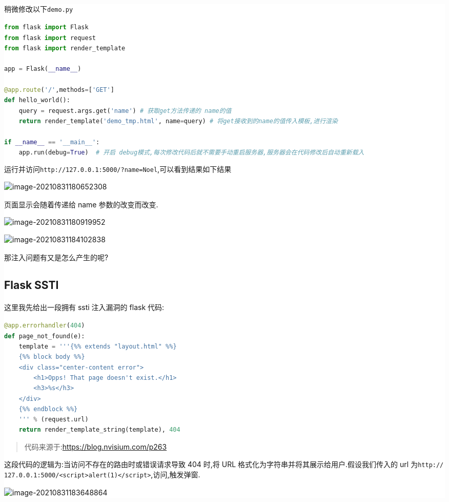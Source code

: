稍微修改以下`demo.py`

```python
from flask import Flask
from flask import request
from flask import render_template

app = Flask(__name__)

@app.route('/',methods=['GET']
def hello_world():
    query = request.args.get('name') # 获取get方法传递的 name的值
    return render_template('demo_tmp.html', name=query) # 将get接收到的name的值传入模板,进行渲染

if __name__ == '__main__':
    app.run(debug=True)  # 开启 debug模式,每次修改代码后就不需要手动重启服务器,服务器会在代码修改后自动重新载入
```

运行并访问`http://127.0.0.1:5000/?name=Noel`,可以看到结果如下结果

![image-20210831180652308](https://particles.oss-cn-beijing.aliyuncs.com/img/image-20210831180652308.png)

页面显示会随着传递给 name 参数的改变而改变.

![image-20210831180919952](https://particles.oss-cn-beijing.aliyuncs.com/img/image-20210831180919952.png)

![image-20210831184102838](https://particles.oss-cn-beijing.aliyuncs.com/img/image-20210831184102838.png)

那注入问题有又是怎么产生的呢?

## Flask SSTI

这里我先给出一段拥有 ssti 注入漏洞的 flask 代码:

```python
@app.errorhandler(404)
def page_not_found(e):
    template = '''{%% extends "layout.html" %%}
    {%% block body %%}
    <div class="center-content error">
        <h1>Opps! That page doesn't exist.</h1>
        <h3>%s</h3>
    </div>
    {%% endblock %%}
    ''' % (request.url)
    return render_template_string(template), 404
```

> 代码来源于:https://blog.nvisium.com/p263

这段代码的逻辑为:当访问不存在的路由时或错误请求导致 404 时,将 URL 格式化为字符串并将其展示给用户.假设我们传入的 url 为`http://127.0.0.1:5000/<script>alert(1)</script>`,访问,触发弹窗.

![image-20210831183648864](https://particles.oss-cn-beijing.aliyuncs.com/img/image-20210831183648864.png)

